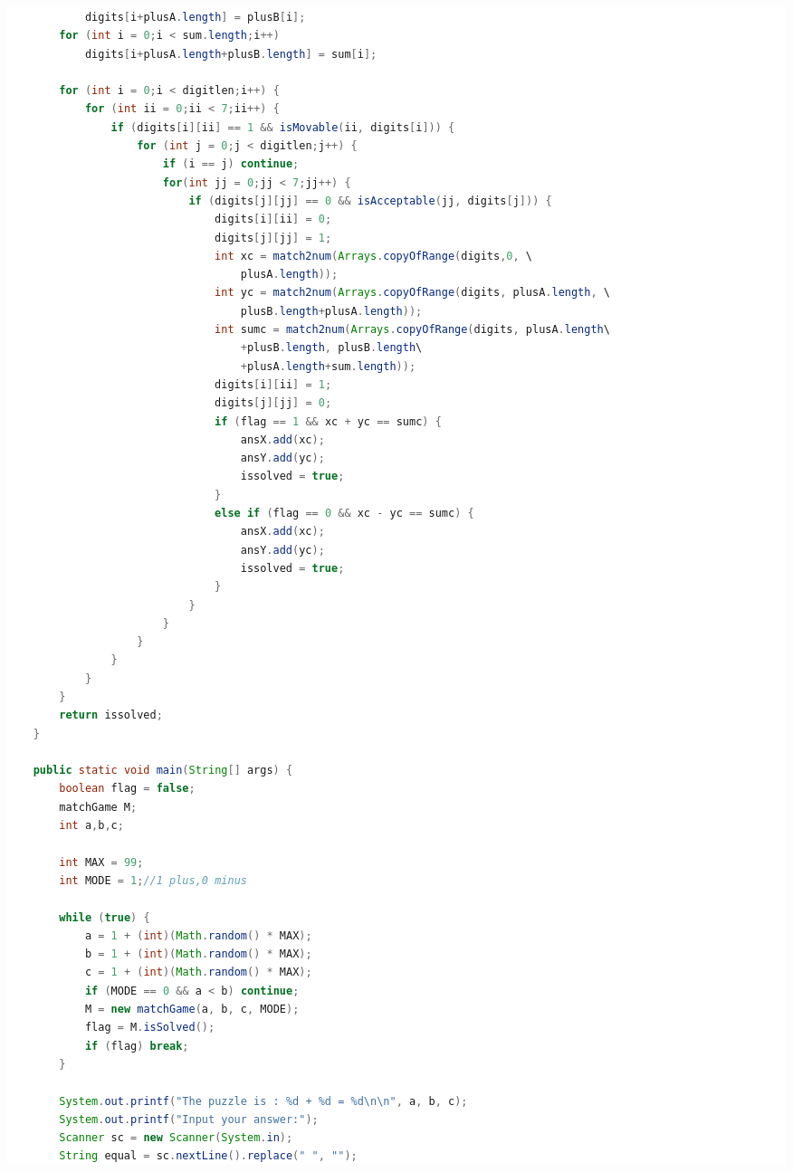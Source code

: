 ```java
			digits[i+plusA.length] = plusB[i];
		for (int i = 0;i < sum.length;i++)
			digits[i+plusA.length+plusB.length] = sum[i];
		
		for (int i = 0;i < digitlen;i++) {
			for (int ii = 0;ii < 7;ii++) {
				if (digits[i][ii] == 1 && isMovable(ii, digits[i])) {
					for (int j = 0;j < digitlen;j++) {
						if (i == j) continue;
						for(int jj = 0;jj < 7;jj++) {
							if (digits[j][jj] == 0 && isAcceptable(jj, digits[j])) {
								digits[i][ii] = 0;
								digits[j][jj] = 1;
								int xc = match2num(Arrays.copyOfRange(digits,0, \
									plusA.length));
								int yc = match2num(Arrays.copyOfRange(digits, plusA.length, \
									plusB.length+plusA.length));
								int sumc = match2num(Arrays.copyOfRange(digits, plusA.length\
									+plusB.length, plusB.length\
									+plusA.length+sum.length));
								digits[i][ii] = 1;
								digits[j][jj] = 0;
								if (flag == 1 && xc + yc == sumc) {
									ansX.add(xc);
									ansY.add(yc);
									issolved = true;
								} 
								else if (flag == 0 && xc - yc == sumc) {
									ansX.add(xc);
									ansY.add(yc);
									issolved = true;
								} 
							}
						}
					}
				}
			}
		}
		return issolved;
	}
			
	public static void main(String[] args) {
		boolean flag = false;
		matchGame M;
		int a,b,c;
		
		int MAX = 99;
		int MODE = 1;//1 plus,0 minus
		
		while (true) {
			a = 1 + (int)(Math.random() * MAX);
			b = 1 + (int)(Math.random() * MAX);
			c = 1 + (int)(Math.random() * MAX);
			if (MODE == 0 && a < b) continue;
			M = new matchGame(a, b, c, MODE);
			flag = M.isSolved();
			if (flag) break;
		}
		
		System.out.printf("The puzzle is : %d + %d = %d\n\n", a, b, c);
		System.out.printf("Input your answer:");
		Scanner sc = new Scanner(System.in);
		String equal = sc.nextLine().replace(" ", "");
```